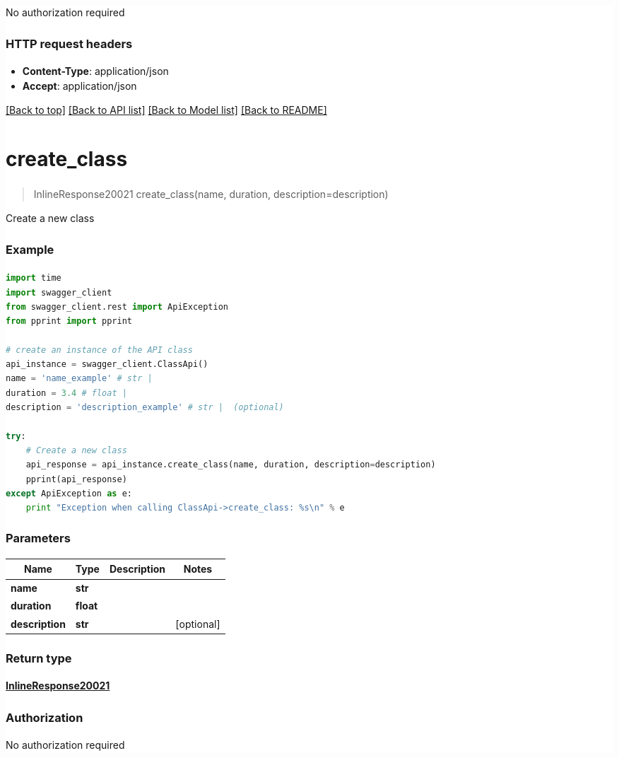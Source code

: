 No authorization required

### HTTP request headers

 - **Content-Type**: application/json
 - **Accept**: application/json

[[Back to top]](#) [[Back to API list]](../README.md#documentation-for-api-endpoints) [[Back to Model list]](../README.md#documentation-for-models) [[Back to README]](../README.md)

# **create_class**
> InlineResponse20021 create_class(name, duration, description=description)

Create a new class

### Example 
```python
import time
import swagger_client
from swagger_client.rest import ApiException
from pprint import pprint

# create an instance of the API class
api_instance = swagger_client.ClassApi()
name = 'name_example' # str | 
duration = 3.4 # float | 
description = 'description_example' # str |  (optional)

try: 
    # Create a new class
    api_response = api_instance.create_class(name, duration, description=description)
    pprint(api_response)
except ApiException as e:
    print "Exception when calling ClassApi->create_class: %s\n" % e
```

### Parameters

Name | Type | Description  | Notes
------------- | ------------- | ------------- | -------------
 **name** | **str**|  | 
 **duration** | **float**|  | 
 **description** | **str**|  | [optional] 

### Return type

[**InlineResponse20021**](InlineResponse20021.md)

### Authorization

No authorization required
